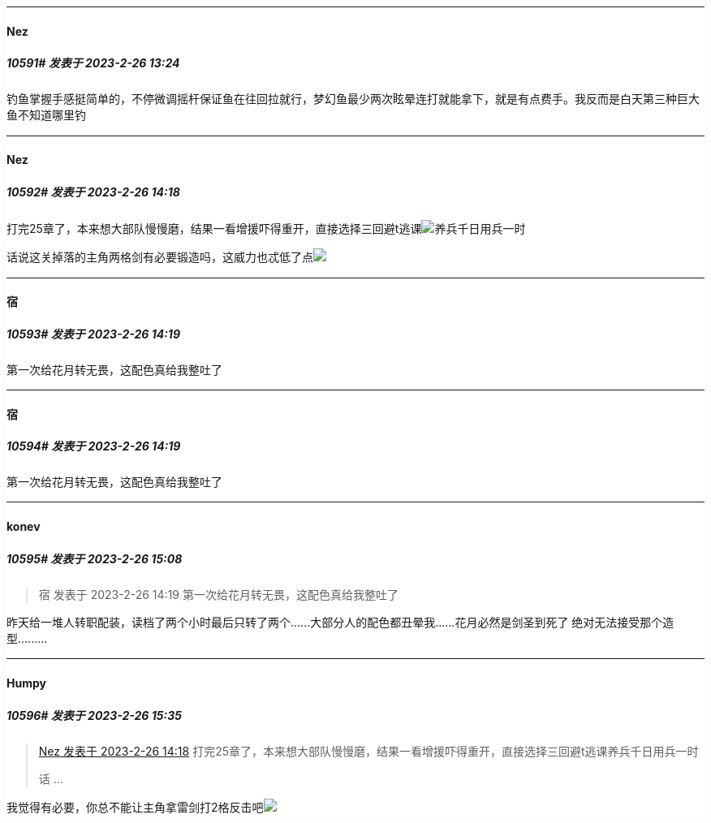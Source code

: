 
*****

####  Nez  
##### 10591#       发表于 2023-2-26 13:24

钓鱼掌握手感挺简单的，不停微调摇杆保证鱼在往回拉就行，梦幻鱼最少两次眩晕连打就能拿下，就是有点费手。我反而是白天第三种巨大鱼不知道哪里钓


*****

####  Nez  
##### 10592#       发表于 2023-2-26 14:18

打完25章了，本来想大部队慢慢磨，结果一看增援吓得重开，直接选择三回避t逃课<img src="https://static.saraba1st.com/image/smiley/face2017/067.png" referrerpolicy="no-referrer">养兵千日用兵一时

话说这关掉落的主角两格剑有必要锻造吗，这威力也忒低了点<img src="https://static.saraba1st.com/image/smiley/face2017/068.png" referrerpolicy="no-referrer">

*****

####  宿  
##### 10593#       发表于 2023-2-26 14:19

第一次给花月转无畏，这配色真给我整吐了

*****

####  宿  
##### 10594#       发表于 2023-2-26 14:19

第一次给花月转无畏，这配色真给我整吐了


*****

####  konev  
##### 10595#       发表于 2023-2-26 15:08

<blockquote>宿 发表于 2023-2-26 14:19
第一次给花月转无畏，这配色真给我整吐了</blockquote>
昨天给一堆人转职配装，读档了两个小时最后只转了两个......大部分人的配色都丑晕我......花月必然是剑圣到死了 绝对无法接受那个造型.........


*****

####  Humpy  
##### 10596#       发表于 2023-2-26 15:35

<blockquote><a href="httphttps://bbs.saraba1st.com/2b/forum.php?mod=redirect&amp;goto=findpost&amp;pid=59892314&amp;ptid=2092249" target="_blank">Nez 发表于 2023-2-26 14:18</a>
打完25章了，本来想大部队慢慢磨，结果一看增援吓得重开，直接选择三回避t逃课养兵千日用兵一时

话 ...</blockquote>
我觉得有必要，你总不能让主角拿雷剑打2格反击吧<img src="https://static.saraba1st.com/image/smiley/face2017/037.png" referrerpolicy="no-referrer">
